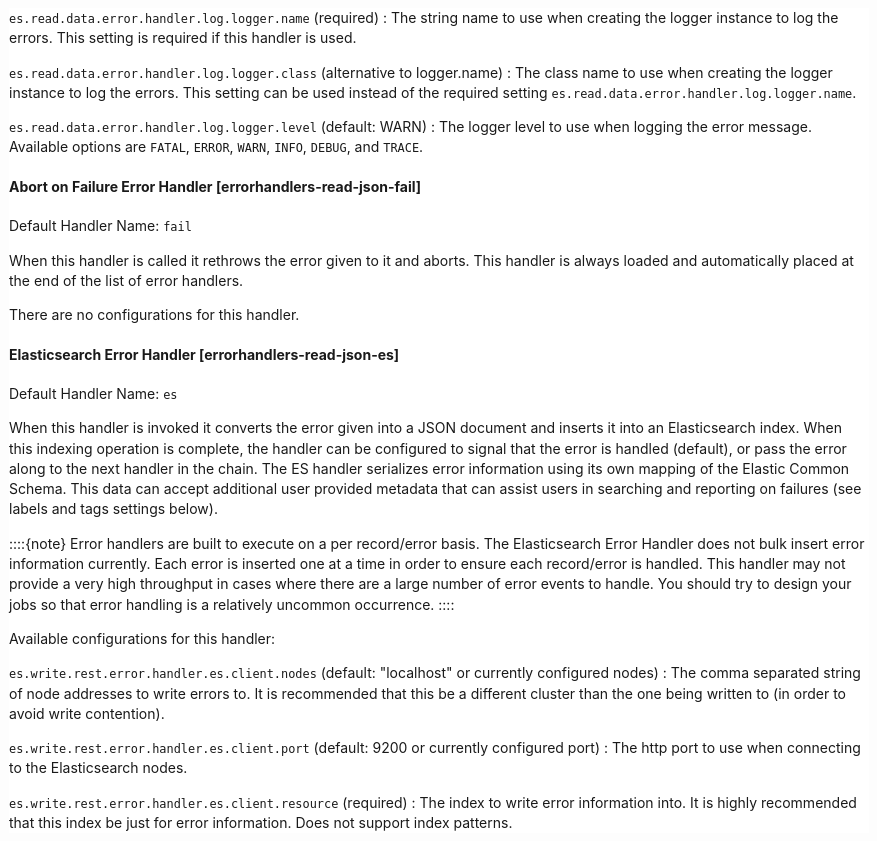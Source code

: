 `es.read.data.error.handler.log.logger.name` (required)
:   The string name to use when creating the logger instance to log the errors. This setting is required if this handler is used.

`es.read.data.error.handler.log.logger.class` (alternative to logger.name)
:   The class name to use when creating the logger instance to log the errors. This setting can be used instead of the required setting `es.read.data.error.handler.log.logger.name`.

`es.read.data.error.handler.log.logger.level` (default: WARN)
:   The logger level to use when logging the error message. Available options are `FATAL`, `ERROR`, `WARN`, `INFO`, `DEBUG`, and `TRACE`.


#### Abort on Failure Error Handler [errorhandlers-read-json-fail]

Default Handler Name: `fail`

When this handler is called it rethrows the error given to it and aborts. This handler is always loaded and automatically placed at the end of the list of error handlers.

There are no configurations for this handler.


#### Elasticsearch Error Handler [errorhandlers-read-json-es]

Default Handler Name: `es`

When this handler is invoked it converts the error given into a JSON document and inserts it into an Elasticsearch index. When this indexing operation is complete, the handler can be configured to signal that the error is handled (default), or pass the error along to the next handler in the chain. The ES handler serializes error information using its own mapping of the Elastic Common Schema. This data can accept additional user provided metadata that can assist users in searching and reporting on failures (see labels and tags settings below).

::::{note}
Error handlers are built to execute on a per record/error basis. The Elasticsearch Error Handler does not bulk insert error information currently. Each error is inserted one at a time in order to ensure each record/error is handled. This handler may not provide a very high throughput in cases where there are a large number of error events to handle. You should try to design your jobs so that error handling is a relatively uncommon occurrence.
::::


Available configurations for this handler:

`es.write.rest.error.handler.es.client.nodes` (default: "localhost" or currently configured nodes)
:   The comma separated string of node addresses to write errors to. It is recommended that this be a different cluster than the one being written to (in order to avoid write contention).

`es.write.rest.error.handler.es.client.port` (default: 9200 or currently configured port)
:   The http port to use when connecting to the Elasticsearch nodes.

`es.write.rest.error.handler.es.client.resource` (required)
:   The index to write error information into. It is highly recommended that this index be just for error information. Does not support index patterns.
